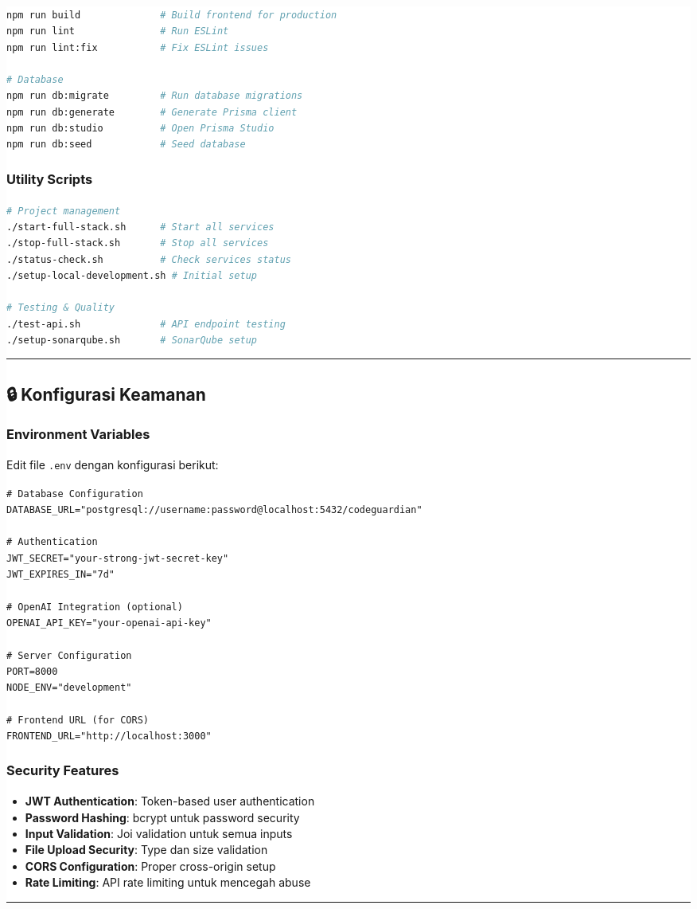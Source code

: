```bash
npm run build              # Build frontend for production
npm run lint               # Run ESLint
npm run lint:fix           # Fix ESLint issues

# Database
npm run db:migrate         # Run database migrations
npm run db:generate        # Generate Prisma client
npm run db:studio          # Open Prisma Studio
npm run db:seed            # Seed database
```

### **Utility Scripts**
```bash
# Project management
./start-full-stack.sh      # Start all services
./stop-full-stack.sh       # Stop all services
./status-check.sh          # Check services status
./setup-local-development.sh # Initial setup

# Testing & Quality
./test-api.sh              # API endpoint testing
./setup-sonarqube.sh       # SonarQube setup
```

---

## 🔒 Konfigurasi Keamanan

### **Environment Variables**
Edit file `.env` dengan konfigurasi berikut:

```env
# Database Configuration
DATABASE_URL="postgresql://username:password@localhost:5432/codeguardian"

# Authentication
JWT_SECRET="your-strong-jwt-secret-key"
JWT_EXPIRES_IN="7d"

# OpenAI Integration (optional)
OPENAI_API_KEY="your-openai-api-key"

# Server Configuration
PORT=8000
NODE_ENV="development"

# Frontend URL (for CORS)
FRONTEND_URL="http://localhost:3000"
```

### **Security Features**
- **JWT Authentication**: Token-based user authentication
- **Password Hashing**: bcrypt untuk password security
- **Input Validation**: Joi validation untuk semua inputs
- **File Upload Security**: Type dan size validation
- **CORS Configuration**: Proper cross-origin setup
- **Rate Limiting**: API rate limiting untuk mencegah abuse

---